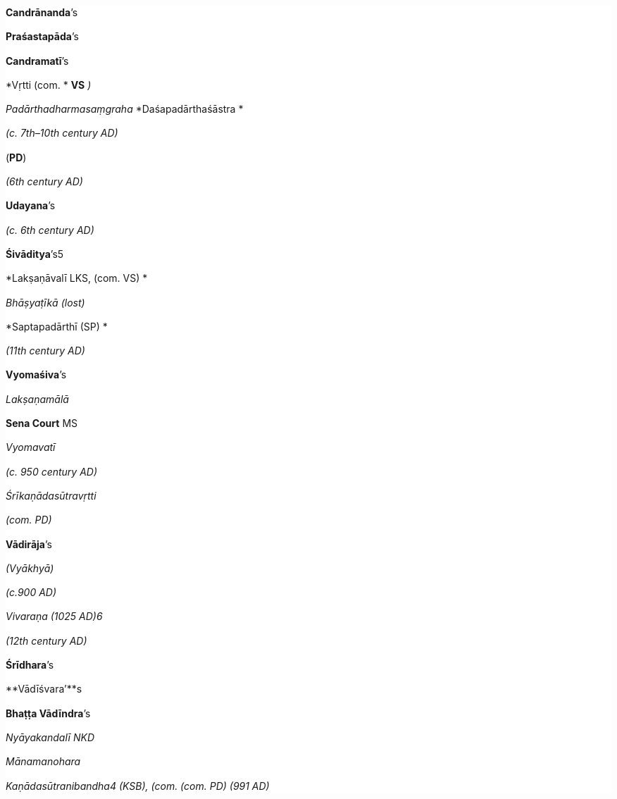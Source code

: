 **Candrānanda**’s

**Praśastapāda**’s

**Candramatī**’s

*Vṛtti \(com. * **VS** *\)*

*Padārthadharmasaṃgraha* *Daśapadārthaśāstra *

*\(c. 7th–10th century AD\)*

\(**PD**\)

*\(6th century AD\)* 

**Udayana**’s

*\(c. 6th century AD\)*

**Śivāditya**’s5

*Lakṣaṇāvalī LKS, \(com. VS\) *

*Bhāṣyaṭīkā \(lost\)*

*Saptapadārthī \(SP\) *

*\(11th century AD\)*

**Vyomaśiva**’s

*Lakṣaṇamālā*

**Sena Court** MS 

*Vyomavatī*

*\(c. 950 century AD\)*

*Śrīkaṇādasūtravṛtti*

*\(com. PD\)*

**Vādirāja**’s 

*\(Vyākhyā\)*

*\(c.900 AD\)*

*Vivaraṇa \(1025 AD\)6*

*\(12th century AD\)*

**Śrīdhara**’s

**Vādīśvara’**s

**Bhaṭṭa Vādīndra**’s

*Nyāyakandalī NKD*

*Mānamanohara*

*Kaṇādasūtranibandha4 \(KSB\), \(com. \(com. PD\) \(991 AD\)*

